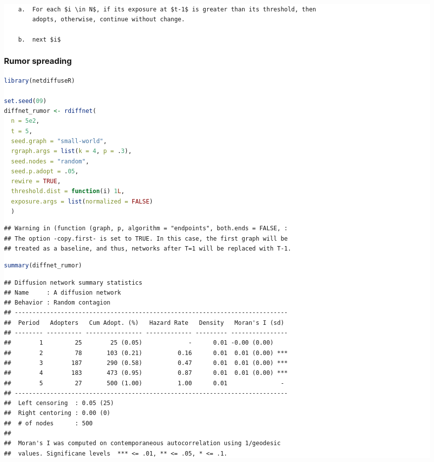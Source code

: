         a.  For each $i \in N$, if its exposure at $t-1$ is greater than its threshold, then 
            adopts, otherwise, continue without change.
            
        b.  next $i$
    
### Rumor spreading


```r
library(netdiffuseR)

set.seed(09)
diffnet_rumor <- rdiffnet(
  n = 5e2,
  t = 5, 
  seed.graph = "small-world",
  rgraph.args = list(k = 4, p = .3),
  seed.nodes = "random",
  seed.p.adopt = .05,
  rewire = TRUE,
  threshold.dist = function(i) 1L,
  exposure.args = list(normalized = FALSE)
  )
```

```
## Warning in (function (graph, p, algorithm = "endpoints", both.ends = FALSE, :
## The option -copy.first- is set to TRUE. In this case, the first graph will be
## treated as a baseline, and thus, networks after T=1 will be replaced with T-1.
```


```r
summary(diffnet_rumor)
```

```
## Diffusion network summary statistics
## Name     : A diffusion network
## Behavior : Random contagion
## -----------------------------------------------------------------------------
##  Period   Adopters   Cum Adopt. (%)   Hazard Rate   Density   Moran's I (sd)  
## -------- ---------- ---------------- ------------- --------- ---------------- 
##        1         25        25 (0.05)             -      0.01 -0.00 (0.00)     
##        2         78       103 (0.21)          0.16      0.01  0.01 (0.00) *** 
##        3        187       290 (0.58)          0.47      0.01  0.01 (0.00) *** 
##        4        183       473 (0.95)          0.87      0.01  0.01 (0.00) *** 
##        5         27       500 (1.00)          1.00      0.01               -  
## -----------------------------------------------------------------------------
##  Left censoring  : 0.05 (25)
##  Right centoring : 0.00 (0)
##  # of nodes      : 500
## 
##  Moran's I was computed on contemporaneous autocorrelation using 1/geodesic
##  values. Significane levels  *** <= .01, ** <= .05, * <= .1.
```
